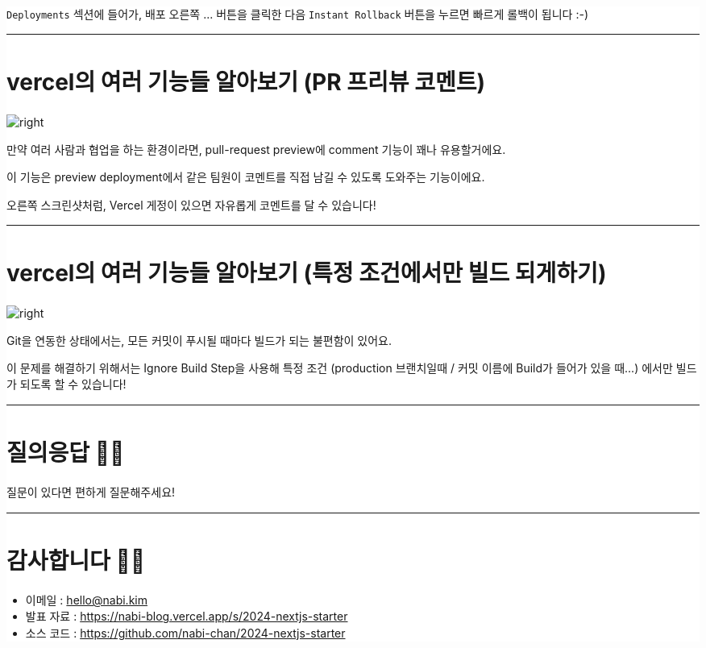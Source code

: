 `Deployments` 섹션에 들어가, 배포 오른쪽 ... 버튼을 클릭한 다음 `Instant Rollback` 버튼을 누르면 빠르게 롤백이 됩니다 :-)

---



# vercel의 여러 기능들 알아보기 (PR 프리뷰 코멘트)

![right](./vercel-pr-preview.png)

만약 여러 사람과 협업을 하는 환경이라면, pull-request preview에 comment 기능이 꽤나 유용할거에요.

이 기능은 preview deployment에서 같은 팀원이 코멘트를 직접 남길 수 있도록 도와주는 기능이에요.

오른쪽 스크린샷처럼, Vercel 게정이 있으면 자유롭게 코멘트를 달 수 있습니다!

---



# vercel의 여러 기능들 알아보기 (특정 조건에서만 빌드 되게하기)

![right](./vercel-ignore-dp.png)

Git을 연동한 상태에서는, 모든 커밋이 푸시될 때마다 빌드가 되는 불편함이 있어요.

이 문제를 해결하기 위해서는 Ignore Build Step을 사용해 특정 조건 (production 브랜치일때 / 커밋 이름에 Build가 들어가 있을 때...) 에서만 빌드가 되도록 할 수 있습니다!

---



# 질의응답 🙋‍♀️

질문이 있다면 편하게 질문해주세요!

---



# 감사합니다 🙇‍♀️

- 이메일 : [hello@nabi.kim](mailto:hello@nabi.kim)
- 발표 자료 : https://nabi-blog.vercel.app/s/2024-nextjs-starter
- 소스 코드 : https://github.com/nabi-chan/2024-nextjs-starter
